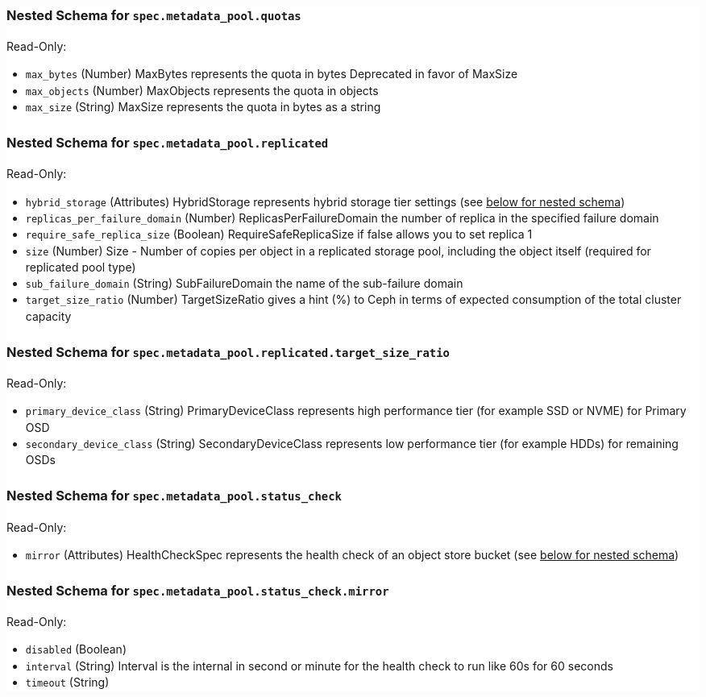 

<a id="nestedatt--spec--metadata_pool--quotas"></a>
### Nested Schema for `spec.metadata_pool.quotas`

Read-Only:

- `max_bytes` (Number) MaxBytes represents the quota in bytes Deprecated in favor of MaxSize
- `max_objects` (Number) MaxObjects represents the quota in objects
- `max_size` (String) MaxSize represents the quota in bytes as a string


<a id="nestedatt--spec--metadata_pool--replicated"></a>
### Nested Schema for `spec.metadata_pool.replicated`

Read-Only:

- `hybrid_storage` (Attributes) HybridStorage represents hybrid storage tier settings (see [below for nested schema](#nestedatt--spec--metadata_pool--replicated--hybrid_storage))
- `replicas_per_failure_domain` (Number) ReplicasPerFailureDomain the number of replica in the specified failure domain
- `require_safe_replica_size` (Boolean) RequireSafeReplicaSize if false allows you to set replica 1
- `size` (Number) Size - Number of copies per object in a replicated storage pool, including the object itself (required for replicated pool type)
- `sub_failure_domain` (String) SubFailureDomain the name of the sub-failure domain
- `target_size_ratio` (Number) TargetSizeRatio gives a hint (%) to Ceph in terms of expected consumption of the total cluster capacity

<a id="nestedatt--spec--metadata_pool--replicated--hybrid_storage"></a>
### Nested Schema for `spec.metadata_pool.replicated.target_size_ratio`

Read-Only:

- `primary_device_class` (String) PrimaryDeviceClass represents high performance tier (for example SSD or NVME) for Primary OSD
- `secondary_device_class` (String) SecondaryDeviceClass represents low performance tier (for example HDDs) for remaining OSDs



<a id="nestedatt--spec--metadata_pool--status_check"></a>
### Nested Schema for `spec.metadata_pool.status_check`

Read-Only:

- `mirror` (Attributes) HealthCheckSpec represents the health check of an object store bucket (see [below for nested schema](#nestedatt--spec--metadata_pool--status_check--mirror))

<a id="nestedatt--spec--metadata_pool--status_check--mirror"></a>
### Nested Schema for `spec.metadata_pool.status_check.mirror`

Read-Only:

- `disabled` (Boolean)
- `interval` (String) Interval is the internal in second or minute for the health check to run like 60s for 60 seconds
- `timeout` (String)
